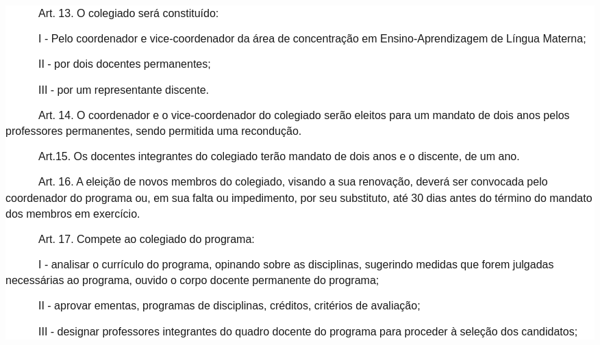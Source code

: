 <p class=MsoNormal style='text-align:justify;text-indent:36.0pt'><span
style='font-size:12.0pt;mso-bidi-font-size:10.0pt;font-family:Arial;mso-fareast-language:
EN-US;mso-bidi-font-weight:bold'>Art. 13. O colegiado será constituído:<o:p></o:p></span></p>

<p class=MsoNormal style='text-align:justify;text-indent:36.0pt'><span
style='font-size:12.0pt;mso-bidi-font-size:10.0pt;font-family:Arial;mso-fareast-language:
EN-US;mso-bidi-font-weight:bold'>I&nbsp;-&nbsp;Pelo coordenador e
vice-coordenador da área de concentração em Ensino-Aprendizagem de Língua
Materna;<o:p></o:p></span></p>

<p class=MsoNormal style='text-align:justify;text-indent:36.0pt'><span
style='font-size:12.0pt;mso-bidi-font-size:10.0pt;font-family:Arial;mso-fareast-language:
EN-US;mso-bidi-font-weight:bold'>II&nbsp;-&nbsp;por dois docentes permanentes;<o:p></o:p></span></p>

<p class=MsoNormal style='text-align:justify;text-indent:36.0pt'><span
style='font-size:12.0pt;mso-bidi-font-size:10.0pt;font-family:Arial;mso-fareast-language:
EN-US;mso-bidi-font-weight:bold'>III&nbsp;-&nbsp;por um representante discente.<o:p></o:p></span></p>

<p class=Style2 style='text-indent:36.0pt'><span style='font-size:12.0pt;
mso-bidi-font-size:10.0pt;font-family:Arial;mso-fareast-language:EN-US;
mso-bidi-font-weight:bold'>Art. 14. O coordenador e o vice-coordenador do
colegiado serão eleitos para um mandato de dois anos pelos professores
permanentes, sendo permitida uma recondução.<o:p></o:p></span></p>

<p class=MsoNormal style='text-align:justify;text-indent:36.0pt'><span
style='font-size:12.0pt;mso-bidi-font-size:10.0pt;font-family:Arial;mso-fareast-language:
EN-US;mso-bidi-font-weight:bold'>Art.15. Os docentes integrantes do colegiado
terão mandato de dois anos e o discente, de um ano.<o:p></o:p></span></p>

<p class=Style2 style='text-indent:36.0pt'><span style='font-size:12.0pt;
mso-bidi-font-size:10.0pt;font-family:Arial;mso-fareast-language:EN-US;
mso-bidi-font-weight:bold'>Art. 16. A eleição de novos membros do colegiado,
visando a sua renovação, deverá ser convocada pelo coordenador do programa ou,
em sua falta ou impedimento, por seu substituto, até 30 dias antes do término
do mandato dos membros em exercício.<o:p></o:p></span></p>

<p class=MsoNormal style='text-align:justify;text-indent:36.0pt'><span
style='font-size:12.0pt;mso-bidi-font-size:10.0pt;font-family:Arial;mso-fareast-language:
EN-US;mso-bidi-font-weight:bold'>Art. 17. Compete ao colegiado do programa:<o:p></o:p></span></p>

<p class=Style2 style='text-indent:36.0pt'><span style='font-size:12.0pt;
mso-bidi-font-size:10.0pt;font-family:Arial;mso-fareast-language:EN-US;
mso-bidi-font-weight:bold'>I&nbsp;-&nbsp;analisar o currículo do programa,
opinando sobre as disciplinas, sugerindo medidas que forem julgadas necessárias
ao programa, ouvido o corpo docente permanente do programa;<o:p></o:p></span></p>

<p class=MsoNormal style='text-align:justify;text-indent:36.0pt'><span
style='font-size:12.0pt;mso-bidi-font-size:10.0pt;font-family:Arial;mso-fareast-language:
EN-US;mso-bidi-font-weight:bold'>II&nbsp;-&nbsp;aprovar ementas, programas de
disciplinas, créditos, critérios de avaliação;<o:p></o:p></span></p>

<p class=MsoNormal style='text-align:justify;text-indent:36.0pt'><span
style='font-size:12.0pt;mso-bidi-font-size:10.0pt;font-family:Arial;mso-fareast-language:
EN-US;mso-bidi-font-weight:bold'>III&nbsp;-&nbsp;designar professores
integrantes do quadro docente do programa para proceder à seleção dos
candidatos;<o:p></o:p></span></p>
